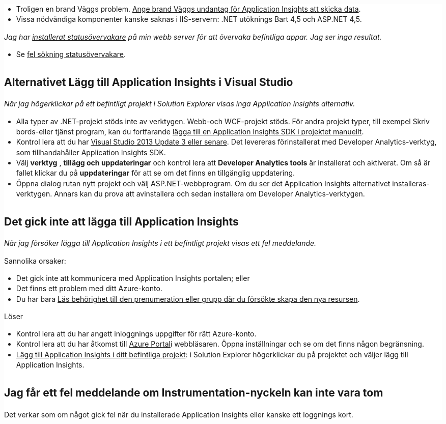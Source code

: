 * Troligen en brand Väggs problem. [Ange brand Väggs undantag för Application Insights att skicka data](./ip-addresses.md).
* Vissa nödvändiga komponenter kanske saknas i IIS-servern: .NET utöknings Bart 4,5 och ASP.NET 4,5.

*Jag har [installerat statusövervakare](./monitor-performance-live-website-now.md) på min webb server för att övervaka befintliga appar. Jag ser inga resultat.*

* Se [fel sökning statusövervakare](./monitor-performance-live-website-now.md#troubleshoot).

## <a name="no-add-application-insights-option-in-visual-studio"></a><a name="q01"></a>Alternativet Lägg till Application Insights i Visual Studio
*När jag högerklickar på ett befintligt projekt i Solution Explorer visas inga Application Insights alternativ.*

* Alla typer av .NET-projekt stöds inte av verktygen. Webb-och WCF-projekt stöds. För andra projekt typer, till exempel Skriv bords-eller tjänst program, kan du fortfarande [lägga till en Application Insights SDK i projektet manuellt](./windows-desktop.md).
* Kontrol lera att du har [Visual Studio 2013 Update 3 eller senare](/visualstudio/releasenotes/vs2013-update3-rtm-vs). Det levereras förinstallerat med Developer Analytics-verktyg, som tillhandahåller Application Insights SDK.
* Välj **verktyg** , **tillägg och uppdateringar** och kontrol lera att **Developer Analytics tools** är installerat och aktiverat. Om så är fallet klickar du på **uppdateringar** för att se om det finns en tillgänglig uppdatering.
* Öppna dialog rutan nytt projekt och välj ASP.NET-webbprogram. Om du ser det Application Insights alternativet installeras-verktygen. Annars kan du prova att avinstallera och sedan installera om Developer Analytics-verktygen.

## <a name="adding-application-insights-failed"></a><a name="q02"></a>Det gick inte att lägga till Application Insights
*När jag försöker lägga till Application Insights i ett befintligt projekt visas ett fel meddelande.*

Sannolika orsaker:

* Det gick inte att kommunicera med Application Insights portalen; eller
* Det finns ett problem med ditt Azure-konto.
* Du har bara [Läs behörighet till den prenumeration eller grupp där du försökte skapa den nya resursen](./resources-roles-access-control.md).

Löser

* Kontrol lera att du har angett inloggnings uppgifter för rätt Azure-konto.
* Kontrol lera att du har åtkomst till [Azure Portal](https://portal.azure.com)i webbläsaren. Öppna inställningar och se om det finns någon begränsning.
* [Lägg till Application Insights i ditt befintliga projekt](./asp-net.md): i Solution Explorer högerklickar du på projektet och väljer lägg till Application Insights.

## <a name="i-get-an-error-instrumentation-key-cannot-be-empty"></a><a name="emptykey"></a>Jag får ett fel meddelande om Instrumentation-nyckeln kan inte vara tom
Det verkar som om något gick fel när du installerade Application Insights eller kanske ett loggnings kort.
